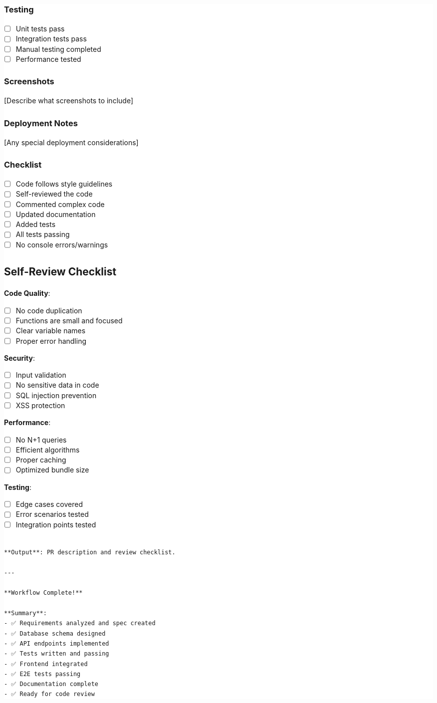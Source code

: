 ### Testing
- [ ] Unit tests pass
- [ ] Integration tests pass
- [ ] Manual testing completed
- [ ] Performance tested

### Screenshots
[Describe what screenshots to include]

### Deployment Notes
[Any special deployment considerations]

### Checklist
- [ ] Code follows style guidelines
- [ ] Self-reviewed the code
- [ ] Commented complex code
- [ ] Updated documentation
- [ ] Added tests
- [ ] All tests passing
- [ ] No console errors/warnings

## Self-Review Checklist

**Code Quality**:
- [ ] No code duplication
- [ ] Functions are small and focused
- [ ] Clear variable names
- [ ] Proper error handling

**Security**:
- [ ] Input validation
- [ ] No sensitive data in code
- [ ] SQL injection prevention
- [ ] XSS protection

**Performance**:
- [ ] No N+1 queries
- [ ] Efficient algorithms
- [ ] Proper caching
- [ ] Optimized bundle size

**Testing**:
- [ ] Edge cases covered
- [ ] Error scenarios tested
- [ ] Integration points tested
```

**Output**: PR description and review checklist.

---

**Workflow Complete!**

**Summary**:
- ✅ Requirements analyzed and spec created
- ✅ Database schema designed
- ✅ API endpoints implemented
- ✅ Tests written and passing
- ✅ Frontend integrated
- ✅ E2E tests passing
- ✅ Documentation complete
- ✅ Ready for code review

```